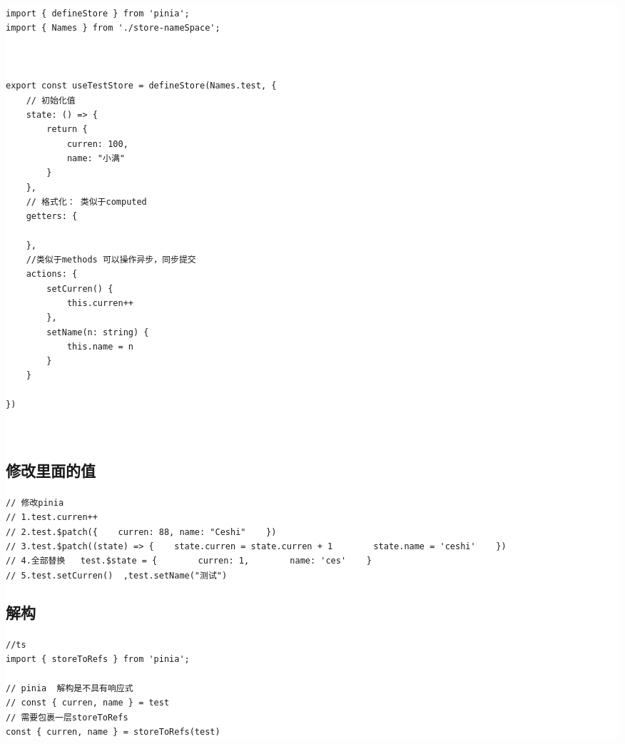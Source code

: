 ```vue 
import { defineStore } from 'pinia';
import { Names } from './store-nameSpace';



export const useTestStore = defineStore(Names.test, {
    // 初始化值
    state: () => {
        return {
            curren: 100,
            name: "小满"
        }
    },
    // 格式化： 类似于computed 
    getters: {
    
    },
    //类似于methods 可以操作异步，同步提交
    actions: {
        setCurren() {
            this.curren++
        },
        setName(n: string) {
            this.name = n
        }
    }

})



```


## 修改里面的值

```vue 
// 修改pinia
// 1.test.curren++
// 2.test.$patch({    curren: 88, name: "Ceshi"    })
// 3.test.$patch((state) => {    state.curren = state.curren + 1        state.name = 'ceshi'    })
// 4.全部替换   test.$state = {        curren: 1,        name: 'ces'    }
// 5.test.setCurren()  ,test.setName("测试")
```


## 解构

```vue 
//ts
import { storeToRefs } from 'pinia';

// pinia  解构是不具有响应式
// const { curren, name } = test
// 需要包裹一层storeToRefs
const { curren, name } = storeToRefs(test)

```
